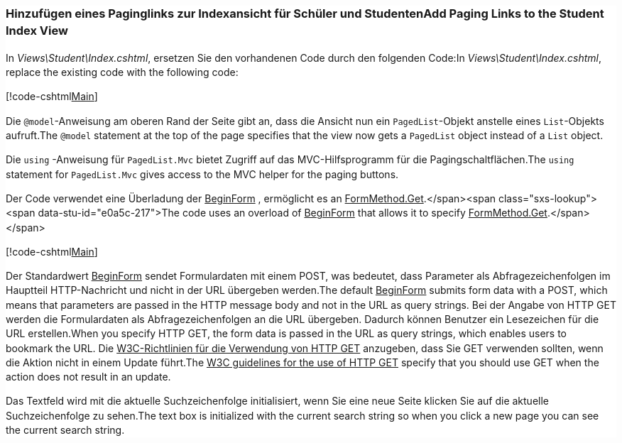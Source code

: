 ### <a name="add-paging-links-to-the-student-index-view"></a><span data-ttu-id="e0a5c-213">Hinzufügen eines Paginglinks zur Indexansicht für Schüler und Studenten</span><span class="sxs-lookup"><span data-stu-id="e0a5c-213">Add Paging Links to the Student Index View</span></span>

<span data-ttu-id="e0a5c-214">In *Views\Student\Index.cshtml*, ersetzen Sie den vorhandenen Code durch den folgenden Code:</span><span class="sxs-lookup"><span data-stu-id="e0a5c-214">In *Views\Student\Index.cshtml*, replace the existing code with the following code:</span></span>

[!code-cshtml[Main](sorting-filtering-and-paging-with-the-entity-framework-in-an-asp-net-mvc-application/samples/sample12.cshtml?highlight=6,9,14-20,56-58)]

<span data-ttu-id="e0a5c-215">Die `@model`-Anweisung am oberen Rand der Seite gibt an, dass die Ansicht nun ein `PagedList`-Objekt anstelle eines `List`-Objekts aufruft.</span><span class="sxs-lookup"><span data-stu-id="e0a5c-215">The `@model` statement at the top of the page specifies that the view now gets a `PagedList` object instead of a `List` object.</span></span>

<span data-ttu-id="e0a5c-216">Die `using` -Anweisung für `PagedList.Mvc` bietet Zugriff auf das MVC-Hilfsprogramm für die Pagingschaltflächen.</span><span class="sxs-lookup"><span data-stu-id="e0a5c-216">The `using` statement for `PagedList.Mvc` gives access to the MVC helper for the paging buttons.</span></span>

<span data-ttu-id="e0a5c-217">Der Code verwendet eine Überladung der [BeginForm](https://msdn.microsoft.com/library/system.web.mvc.html.formextensions.beginform(v=vs.108).aspx) , ermöglicht es an [FormMethod.Get](https://msdn.microsoft.com/library/system.web.mvc.formmethod(v=vs.100).aspx/css).</span><span class="sxs-lookup"><span data-stu-id="e0a5c-217">The code uses an overload of [BeginForm](https://msdn.microsoft.com/library/system.web.mvc.html.formextensions.beginform(v=vs.108).aspx) that allows it to specify [FormMethod.Get](https://msdn.microsoft.com/library/system.web.mvc.formmethod(v=vs.100).aspx/css).</span></span>

[!code-cshtml[Main](sorting-filtering-and-paging-with-the-entity-framework-in-an-asp-net-mvc-application/samples/sample13.cshtml?highlight=1)]

<span data-ttu-id="e0a5c-218">Der Standardwert [BeginForm](https://msdn.microsoft.com/library/system.web.mvc.html.formextensions.beginform(v=vs.108).aspx) sendet Formulardaten mit einem POST, was bedeutet, dass Parameter als Abfragezeichenfolgen im Hauptteil HTTP-Nachricht und nicht in der URL übergeben werden.</span><span class="sxs-lookup"><span data-stu-id="e0a5c-218">The default [BeginForm](https://msdn.microsoft.com/library/system.web.mvc.html.formextensions.beginform(v=vs.108).aspx) submits form data with a POST, which means that parameters are passed in the HTTP message body and not in the URL as query strings.</span></span> <span data-ttu-id="e0a5c-219">Bei der Angabe von HTTP GET werden die Formulardaten als Abfragezeichenfolgen an die URL übergeben. Dadurch können Benutzer ein Lesezeichen für die URL erstellen.</span><span class="sxs-lookup"><span data-stu-id="e0a5c-219">When you specify HTTP GET, the form data is passed in the URL as query strings, which enables users to bookmark the URL.</span></span> <span data-ttu-id="e0a5c-220">Die [W3C-Richtlinien für die Verwendung von HTTP GET](http://www.w3.org/2001/tag/doc/whenToUseGet.html) anzugeben, dass Sie GET verwenden sollten, wenn die Aktion nicht in einem Update führt.</span><span class="sxs-lookup"><span data-stu-id="e0a5c-220">The [W3C guidelines for the use of HTTP GET](http://www.w3.org/2001/tag/doc/whenToUseGet.html) specify that you should use GET when the action does not result in an update.</span></span>

<span data-ttu-id="e0a5c-221">Das Textfeld wird mit die aktuelle Suchzeichenfolge initialisiert, wenn Sie eine neue Seite klicken Sie auf die aktuelle Suchzeichenfolge zu sehen.</span><span class="sxs-lookup"><span data-stu-id="e0a5c-221">The text box is initialized with the current search string so when you click a new page you can see the current search string.</span></span>
